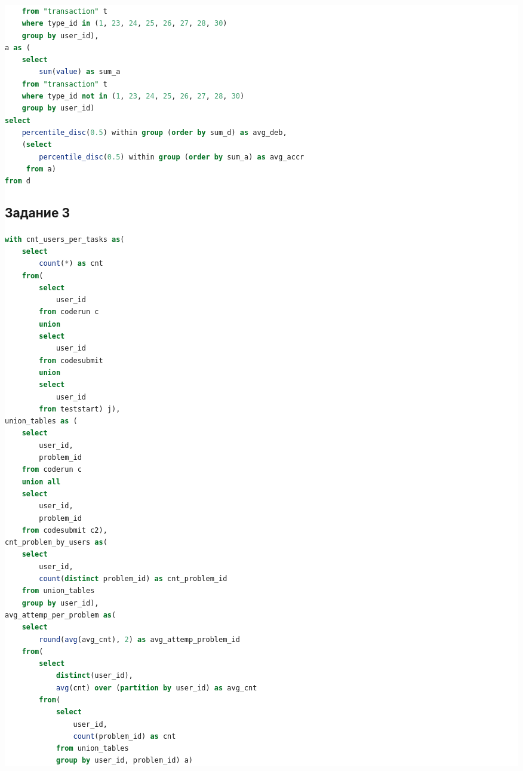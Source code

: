 ```sql
	from "transaction" t
	where type_id in (1, 23, 24, 25, 26, 27, 28, 30)
	group by user_id),
a as (
	select
		sum(value) as sum_a
	from "transaction" t
	where type_id not in (1, 23, 24, 25, 26, 27, 28, 30)
	group by user_id)
select
	percentile_disc(0.5) within group (order by sum_d) as avg_deb,
	(select 
		percentile_disc(0.5) within group (order by sum_a) as avg_accr
	 from a)
from d
```
## **Задание 3**
```sql
with cnt_users_per_tasks as(
	select
		count(*) as cnt
	from(
		select
			user_id
		from coderun c
		union
		select
			user_id
		from codesubmit	
		union
		select
			user_id
		from teststart) j),
union_tables as (
	select
		user_id,
		problem_id
	from coderun c
	union all
	select
		user_id,
		problem_id
	from codesubmit c2),
cnt_problem_by_users as(
	select
		user_id,
		count(distinct problem_id) as cnt_problem_id
	from union_tables
	group by user_id),
avg_attemp_per_problem as(
	select
		round(avg(avg_cnt), 2) as avg_attemp_problem_id
	from(
		select
			distinct(user_id),
			avg(cnt) over (partition by user_id) as avg_cnt
		from(
			select
				user_id,
				count(problem_id) as cnt
			from union_tables
			group by user_id, problem_id) a)
```